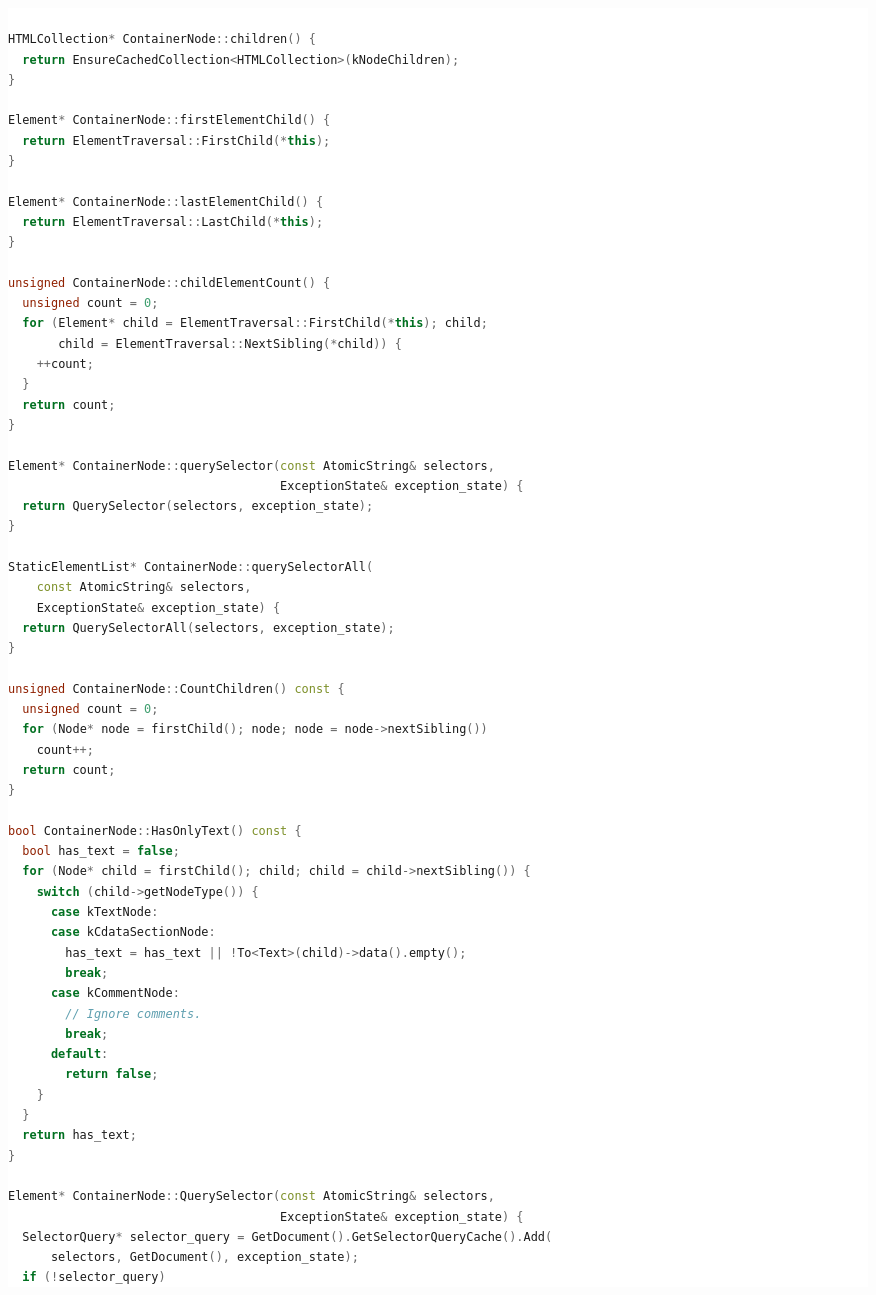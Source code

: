 ```cpp

HTMLCollection* ContainerNode::children() {
  return EnsureCachedCollection<HTMLCollection>(kNodeChildren);
}

Element* ContainerNode::firstElementChild() {
  return ElementTraversal::FirstChild(*this);
}

Element* ContainerNode::lastElementChild() {
  return ElementTraversal::LastChild(*this);
}

unsigned ContainerNode::childElementCount() {
  unsigned count = 0;
  for (Element* child = ElementTraversal::FirstChild(*this); child;
       child = ElementTraversal::NextSibling(*child)) {
    ++count;
  }
  return count;
}

Element* ContainerNode::querySelector(const AtomicString& selectors,
                                      ExceptionState& exception_state) {
  return QuerySelector(selectors, exception_state);
}

StaticElementList* ContainerNode::querySelectorAll(
    const AtomicString& selectors,
    ExceptionState& exception_state) {
  return QuerySelectorAll(selectors, exception_state);
}

unsigned ContainerNode::CountChildren() const {
  unsigned count = 0;
  for (Node* node = firstChild(); node; node = node->nextSibling())
    count++;
  return count;
}

bool ContainerNode::HasOnlyText() const {
  bool has_text = false;
  for (Node* child = firstChild(); child; child = child->nextSibling()) {
    switch (child->getNodeType()) {
      case kTextNode:
      case kCdataSectionNode:
        has_text = has_text || !To<Text>(child)->data().empty();
        break;
      case kCommentNode:
        // Ignore comments.
        break;
      default:
        return false;
    }
  }
  return has_text;
}

Element* ContainerNode::QuerySelector(const AtomicString& selectors,
                                      ExceptionState& exception_state) {
  SelectorQuery* selector_query = GetDocument().GetSelectorQueryCache().Add(
      selectors, GetDocument(), exception_state);
  if (!selector_query)
```